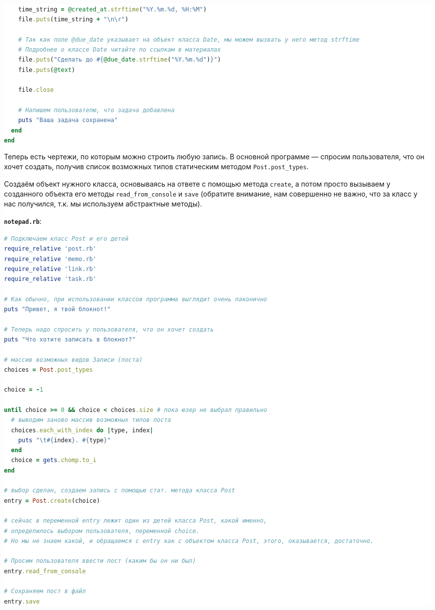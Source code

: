 ```ruby
    time_string = @created_at.strftime("%Y.%m.%d, %H:%M")
    file.puts(time_string + "\n\r")

    # Так как поле @due_date указывает на объект класса Date, мы можем вызвать у него метод strftime
    # Подробнее о классе Date читайте по ссылкам в материалах
    file.puts("Сделать до #{@due_date.strftime("%Y.%m.%d")}")
    file.puts(@text)

    file.close

    # Напишем пользователю, что задача добавлена
    puts "Ваша задача сохранена"
  end
end
```

Теперь есть чертежи, по которым можно строить любую запись. В основной программе — спросим пользователя, что он хочет создать, получив список возможных типов статическим методом `Post.post_types`.

Создаём объект нужного класса, основываясь на ответе с помощью метода `create`, а потом просто вызываем у созданного объекта его методы `read_from_console` и `save` (обратите внимание, нам совершенно не важно, что за класс у нас получился, т.к. мы используем абстрактные методы).

**`notepad.rb`**:

```ruby
# Подключаем класс Post и его детей
require_relative 'post.rb'
require_relative 'memo.rb'
require_relative 'link.rb'
require_relative 'task.rb'

# Как обычно, при использовании классов программа выглядит очень лаконично
puts "Привет, я твой блокнот!"

# Теперь надо спросить у пользователя, что он хочет создать
puts "Что хотите записать в блокнот?"

# массив возможных видов Записи (поста)
choices = Post.post_types

choice = -1

until choice >= 0 && choice < choices.size # пока юзер не выбрал правильно
  # выводим заново массив возможных типов поста
  choices.each_with_index do |type, index|
    puts "\t#{index}. #{type}"
  end
  choice = gets.chomp.to_i
end

# выбор сделан, создаем запись с помощью стат. метода класса Post
entry = Post.create(choice)

# сейчас в переменной entry лежит один из детей класса Post, какой именно,
# определилось выбором пользователя, переменной choice.
# Но мы не знаем какой, и обращаемся с entry как с объектом класса Post, этого, оказывается, достаточно.

# Просим пользователя ввести пост (каким бы он ни был)
entry.read_from_console

# Сохраняем пост в файл
entry.save
```